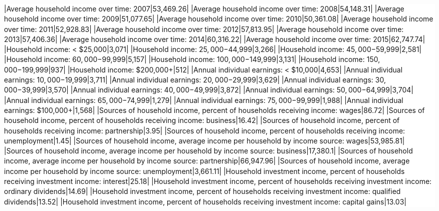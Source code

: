 |Average household income over time: 2007|53,469.26|
|Average household income over time: 2008|54,148.31|
|Average household income over time: 2009|51,077.65|
|Average household income over time: 2010|50,361.08|
|Average household income over time: 2011|52,928.83|
|Average household income over time: 2012|57,813.95|
|Average household income over time: 2013|57,406.36|
|Average household income over time: 2014|60,316.22|
|Average household income over time: 2015|62,747.74|
|Household income: < $25,000|3,071|
|Household income: $25,000-$44,999|3,266|
|Household income: $45,000-$59,999|2,581|
|Household income: $60,000-$99,999|5,157|
|Household income: $100,000-$149,999|3,131|
|Household income: $150,000-$199,999|937|
|Household income: $200,000+|512|
|Annual individual earnings: < $10,000|4,653|
|Annual individual earnings: $10,000-$19,999|3,711|
|Annual individual earnings: $20,000-$29,999|3,629|
|Annual individual earnings: $30,000-$39,999|3,570|
|Annual individual earnings: $40,000-$49,999|3,872|
|Annual individual earnings: $50,000-$64,999|3,704|
|Annual individual earnings: $65,000-$74,999|1,279|
|Annual individual earnings: $75,000-$99,999|1,988|
|Annual individual earnings: $100,000+|1,568|
|Sources of household income, percent of households receiving income: wages|86.72|
|Sources of household income, percent of households receiving income: business|16.42|
|Sources of household income, percent of households receiving income: partnership|3.95|
|Sources of household income, percent of households receiving income: unemployment|1.45|
|Sources of household income, average income per household by income source: wages|53,985.81|
|Sources of household income, average income per household by income source: business|17,380.1|
|Sources of household income, average income per household by income source: partnership|66,947.96|
|Sources of household income, average income per household by income source: unemployment|3,661.11|
|Household investment income, percent of households receiving investment income: interest|25.18|
|Household investment income, percent of households receiving investment income: ordinary dividends|14.69|
|Household investment income, percent of households receiving investment income: qualified dividends|13.52|
|Household investment income, percent of households receiving investment income: capital gains|13.03|
